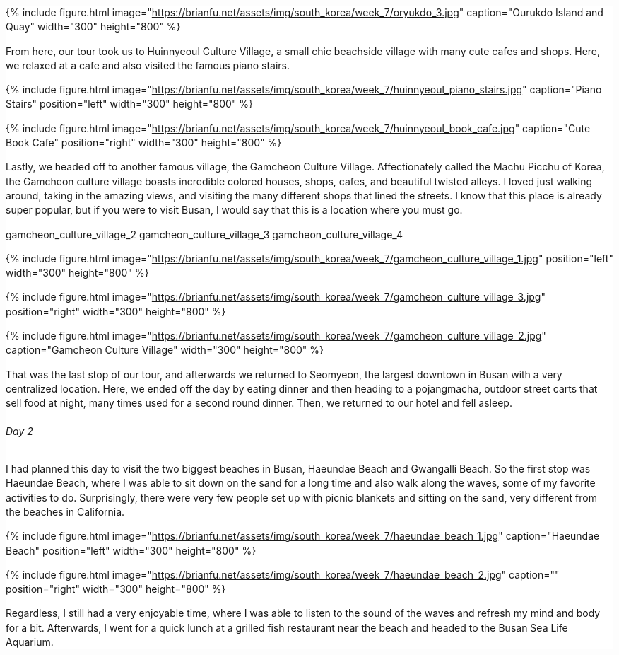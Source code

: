 {% include figure.html image="https://brianfu.net/assets/img/south_korea/week_7/oryukdo_3.jpg" caption="Ourukdo Island and Quay" width="300" height="800" %}

<div style="clear: both;"></div>

From here, our tour took us to Huinnyeoul Culture Village, a small chic beachside village with many cute cafes and shops. Here, we relaxed at a cafe and also visited the famous piano stairs. 

{% include figure.html image="https://brianfu.net/assets/img/south_korea/week_7/huinnyeoul_piano_stairs.jpg" caption="Piano Stairs" position="left" width="300" height="800" %}

{% include figure.html image="https://brianfu.net/assets/img/south_korea/week_7/huinnyeoul_book_cafe.jpg" caption="Cute Book Cafe" position="right" width="300" height="800" %}

<div style="clear: both;"></div>

Lastly, we headed off to another famous village, the Gamcheon Culture Village. Affectionately called the Machu Picchu of Korea, the Gamcheon culture village boasts incredible colored houses, shops, cafes, and beautiful twisted alleys. I loved just walking around, taking in the amazing views, and visiting the many different shops that lined the streets. I know that this place is already super popular, but if you were to visit Busan, I would say that this is a location where you must go. 


gamcheon_culture_village_2
gamcheon_culture_village_3
gamcheon_culture_village_4

{% include figure.html image="https://brianfu.net/assets/img/south_korea/week_7/gamcheon_culture_village_1.jpg" position="left" width="300" height="800" %}

{% include figure.html image="https://brianfu.net/assets/img/south_korea/week_7/gamcheon_culture_village_3.jpg" position="right" width="300" height="800" %}

{% include figure.html image="https://brianfu.net/assets/img/south_korea/week_7/gamcheon_culture_village_2.jpg" caption="Gamcheon Culture Village" width="300" height="800" %}

<div style="clear: both;"></div>

That was the last stop of our tour, and afterwards we returned to Seomyeon, the largest downtown in Busan with a very centralized location. Here, we ended off the day by eating dinner and then heading to a pojangmacha, outdoor street carts that sell food at night, many times used for a second round dinner. Then, we returned to our hotel and fell asleep.

###### Day 2
I had planned this day to visit the two biggest beaches in Busan, Haeundae Beach and Gwangalli Beach. So the first stop was Haeundae Beach, where I was able to sit down on the sand for a long time and also walk along the waves, some of my favorite activities to do. Surprisingly, there were very few people set up with picnic blankets and sitting on the sand, very different from the beaches in California. 

{% include figure.html image="https://brianfu.net/assets/img/south_korea/week_7/haeundae_beach_1.jpg" caption="Haeundae Beach" position="left" width="300" height="800" %}

{% include figure.html image="https://brianfu.net/assets/img/south_korea/week_7/haeundae_beach_2.jpg" caption="" position="right" width="300" height="800" %}

<div style="clear: both;"></div>

Regardless, I still had a very enjoyable time, where I was able to listen to the sound of the waves and refresh my mind and body for a bit. Afterwards, I went for a quick lunch at a grilled fish restaurant near the beach and headed to the Busan Sea Life Aquarium. 
